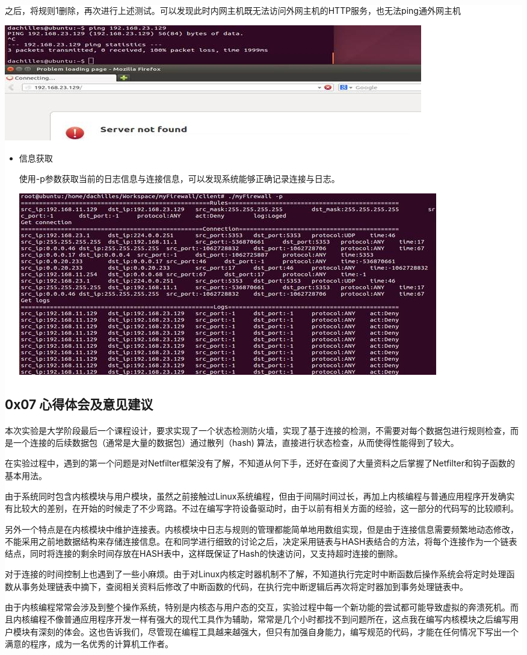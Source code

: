   之后，将规则1删除，再次进行上述测试。可以发现此时内网主机既无法访问外网主机的HTTP服务，也无法ping通外网主机

  ![测试结果](images/clip_image004.jpg)

- 信息获取

  使用-p参数获取当前的日志信息与连接信息，可以发现系统能够正确记录连接与日志。

  ![信息获取](images/clip_image002-164140721398714.jpg)

## 0x07 心得体会及意见建议

本次实验是大学阶段最后一个课程设计，要求实现了一个状态检测防火墙，实现了基于连接的检测，不需要对每个数据包进行规则检查，而是一个连接的后续数据包（通常是大量的数据包）通过散列（hash) 算法，直接进行状态检查，从而使得性能得到了较大。

在实验过程中，遇到的第一个问题是对Netfilter框架没有了解，不知道从何下手，还好在查阅了大量资料之后掌握了Netfilter和钩子函数的基本用法。

由于系统同时包含内核模块与用户模块，虽然之前接触过Linux系统编程，但由于间隔时间过长，再加上内核编程与普通应用程序开发确实有比较大的差别，在开始的时候走了不少弯路。不过在编写字符设备驱动时，由于以前有相关方面的经验，这一部分的代码写的比较顺利。

另外一个特点是在内核模块中维护连接表。内核模块中日志与规则的管理都能简单地用数组实现，但是由于连接信息需要频繁地动态修改，不能采用之前地数据结构来存储连接信息。在和同学进行细致的讨论之后，决定采用链表与HASH表结合的方法，将每个连接作为一个链表结点，同时将连接的剩余时间存放在HASH表中，这样既保证了Hash的快速访问，又支持超时连接的删除。

对于连接的时间控制上也遇到了一些小麻烦。由于对Linux内核定时器机制不了解，不知道执行完定时中断函数后操作系统会将定时处理函数从事务处理链表中摘下，查阅相关资料后修改了中断函数的代码，在执行完中断逻辑后再次将定时器加到事务处理链表中。

由于内核编程常常会涉及到整个操作系统，特别是内核态与用户态的交互，实验过程中每一个新功能的尝试都可能导致虚拟的奔溃死机。而且内核编程不像普通应用程序开发一样有强大的现代工具作为辅助，常常是几个小时都找不到问题所在，这点我在编写内核模块之后编写用户模块有深刻的体会。这也告诉我们，尽管现在编程工具越来越强大，但只有加强自身能力，编写规范的代码，才能在任何情况下写出一个满意的程序，成为一名优秀的计算机工作者。
